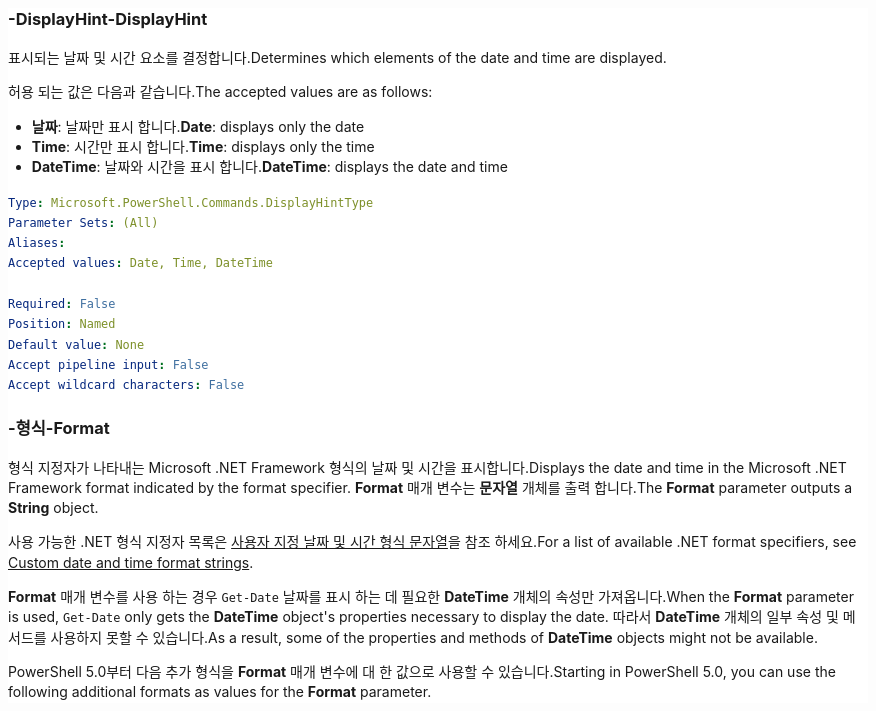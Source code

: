 ### <span data-ttu-id="5eff2-192">-DisplayHint</span><span class="sxs-lookup"><span data-stu-id="5eff2-192">-DisplayHint</span></span>

<span data-ttu-id="5eff2-193">표시되는 날짜 및 시간 요소를 결정합니다.</span><span class="sxs-lookup"><span data-stu-id="5eff2-193">Determines which elements of the date and time are displayed.</span></span>

<span data-ttu-id="5eff2-194">허용 되는 값은 다음과 같습니다.</span><span class="sxs-lookup"><span data-stu-id="5eff2-194">The accepted values are as follows:</span></span>

- <span data-ttu-id="5eff2-195">**날짜**: 날짜만 표시 합니다.</span><span class="sxs-lookup"><span data-stu-id="5eff2-195">**Date**: displays only the date</span></span>
- <span data-ttu-id="5eff2-196">**Time**: 시간만 표시 합니다.</span><span class="sxs-lookup"><span data-stu-id="5eff2-196">**Time**: displays only the time</span></span>
- <span data-ttu-id="5eff2-197">**DateTime**: 날짜와 시간을 표시 합니다.</span><span class="sxs-lookup"><span data-stu-id="5eff2-197">**DateTime**: displays the date and time</span></span>

```yaml
Type: Microsoft.PowerShell.Commands.DisplayHintType
Parameter Sets: (All)
Aliases:
Accepted values: Date, Time, DateTime

Required: False
Position: Named
Default value: None
Accept pipeline input: False
Accept wildcard characters: False
```

### <span data-ttu-id="5eff2-198">-형식</span><span class="sxs-lookup"><span data-stu-id="5eff2-198">-Format</span></span>

<span data-ttu-id="5eff2-199">형식 지정자가 나타내는 Microsoft .NET Framework 형식의 날짜 및 시간을 표시합니다.</span><span class="sxs-lookup"><span data-stu-id="5eff2-199">Displays the date and time in the Microsoft .NET Framework format indicated by the format specifier.</span></span>
<span data-ttu-id="5eff2-200">**Format** 매개 변수는 **문자열** 개체를 출력 합니다.</span><span class="sxs-lookup"><span data-stu-id="5eff2-200">The **Format** parameter outputs a **String** object.</span></span>

<span data-ttu-id="5eff2-201">사용 가능한 .NET 형식 지정자 목록은 [사용자 지정 날짜 및 시간 형식 문자열](/dotnet/standard/base-types/custom-date-and-time-format-strings?view=netframework-4.8)을 참조 하세요.</span><span class="sxs-lookup"><span data-stu-id="5eff2-201">For a list of available .NET format specifiers, see [Custom date and time format strings](/dotnet/standard/base-types/custom-date-and-time-format-strings?view=netframework-4.8).</span></span>

<span data-ttu-id="5eff2-202">**Format** 매개 변수를 사용 하는 경우 `Get-Date` 날짜를 표시 하는 데 필요한 **DateTime** 개체의 속성만 가져옵니다.</span><span class="sxs-lookup"><span data-stu-id="5eff2-202">When the **Format** parameter is used, `Get-Date` only gets the **DateTime** object's properties necessary to display the date.</span></span> <span data-ttu-id="5eff2-203">따라서 **DateTime** 개체의 일부 속성 및 메서드를 사용하지 못할 수 있습니다.</span><span class="sxs-lookup"><span data-stu-id="5eff2-203">As a result, some of the properties and methods of **DateTime** objects might not be available.</span></span>

<span data-ttu-id="5eff2-204">PowerShell 5.0부터 다음 추가 형식을 **Format** 매개 변수에 대 한 값으로 사용할 수 있습니다.</span><span class="sxs-lookup"><span data-stu-id="5eff2-204">Starting in PowerShell 5.0, you can use the following additional formats as values for the **Format** parameter.</span></span>
